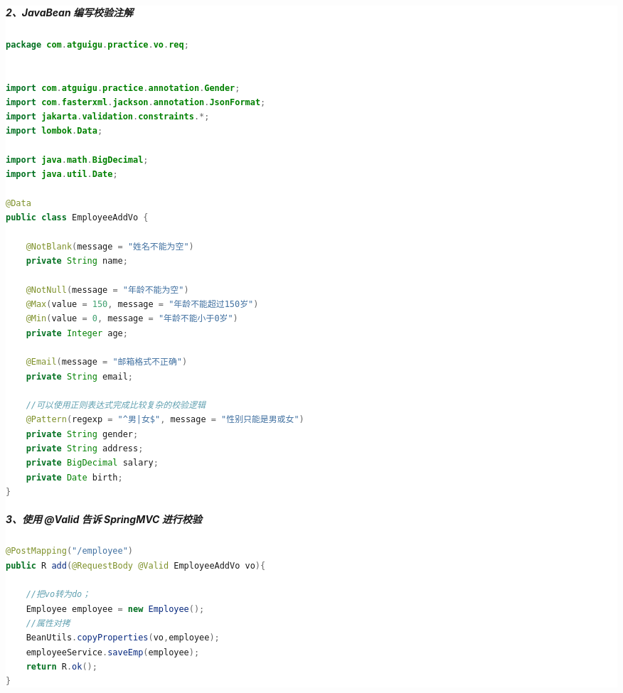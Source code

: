 ##### 2、JavaBean 编写校验注解

```java
package com.atguigu.practice.vo.req;


import com.atguigu.practice.annotation.Gender;
import com.fasterxml.jackson.annotation.JsonFormat;
import jakarta.validation.constraints.*;
import lombok.Data;

import java.math.BigDecimal;
import java.util.Date;

@Data
public class EmployeeAddVo {

    @NotBlank(message = "姓名不能为空")
    private String name;

    @NotNull(message = "年龄不能为空")
    @Max(value = 150, message = "年龄不能超过150岁")
    @Min(value = 0, message = "年龄不能小于0岁")
    private Integer age;

    @Email(message = "邮箱格式不正确")
    private String email;
    
    //可以使用正则表达式完成比较复杂的校验逻辑
	@Pattern(regexp = "^男|女$", message = "性别只能是男或女")
    private String gender;
    private String address;
    private BigDecimal salary;
    private Date birth;
}

```

##### 3、使用 @Valid 告诉 SpringMVC 进行校验

```java
@PostMapping("/employee")
public R add(@RequestBody @Valid EmployeeAddVo vo){

    //把vo转为do；
    Employee employee = new Employee();
    //属性对拷
    BeanUtils.copyProperties(vo,employee);
    employeeService.saveEmp(employee);
    return R.ok();
}
```
